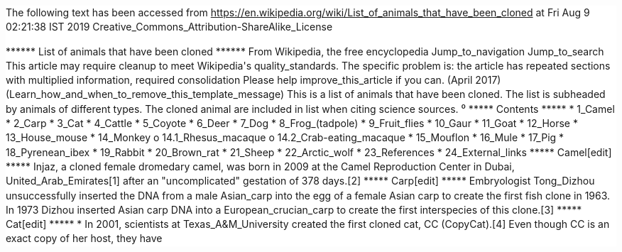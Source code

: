 The following text has been accessed from https://en.wikipedia.org/wiki/List_of_animals_that_have_been_cloned at Fri Aug 9 02:21:38 IST 2019
Creative_Commons_Attribution-ShareAlike_License




















****** List of animals that have been cloned ******
From Wikipedia, the free encyclopedia
Jump_to_navigation Jump_to_search
 This article may require cleanup to meet Wikipedia's quality_standards. The
 specific problem is: the article has repeated sections with multiplied
 information, required consolidation Please help improve_this_article if you
 can. (April 2017)(Learn_how_and_when_to_remove_this_template_message)
This is a list of animals that have been cloned. The list is subheaded by
animals of different types. The cloned animal are included in list when citing
science sources.
⁰
***** Contents *****
    * 1_Camel
    * 2_Carp
    * 3_Cat
    * 4_Cattle
    * 5_Coyote
    * 6_Deer
    * 7_Dog
    * 8_Frog_(tadpole)
    * 9_Fruit_flies
    * 10_Gaur
    * 11_Goat
    * 12_Horse
    * 13_House_mouse
    * 14_Monkey
          o 14.1_Rhesus_macaque
          o 14.2_Crab-eating_macaque
    * 15_Mouflon
    * 16_Mule
    * 17_Pig
    * 18_Pyrenean_ibex
    * 19_Rabbit
    * 20_Brown_rat
    * 21_Sheep
    * 22_Arctic_wolf
    * 23_References
    * 24_External_links
***** Camel[edit] *****
Injaz, a cloned female dromedary camel, was born in 2009 at the Camel
Reproduction Center in Dubai, United_Arab_Emirates[1] after an "uncomplicated"
gestation of 378 days.[2]
***** Carp[edit] *****
Embryologist Tong_Dizhou unsuccessfully inserted the DNA from a male Asian_carp
into the egg of a female Asian carp to create the first fish clone in 1963. In
1973 Dizhou inserted Asian carp DNA into a European_crucian_carp to create the
first interspecies of this clone.[3]
***** Cat[edit] *****
    * In 2001, scientists at Texas_A&M_University created the first cloned cat,
      CC (CopyCat).[4] Even though CC is an exact copy of her host, they have